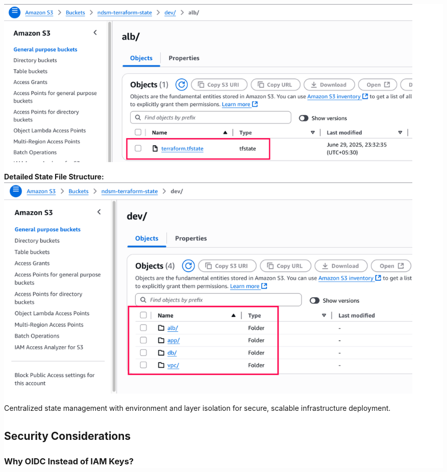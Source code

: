 <img src="../assets/s3 state file.png" alt="S3 State Files" width="800" />

**Detailed State File Structure:**
<img src="../assets/s3 statefiles 2.png" alt="S3 State Files Detail View" width="800" />

Centralized state management with environment and layer isolation for secure, scalable infrastructure deployment.

## Security Considerations

### Why OIDC Instead of IAM Keys?
